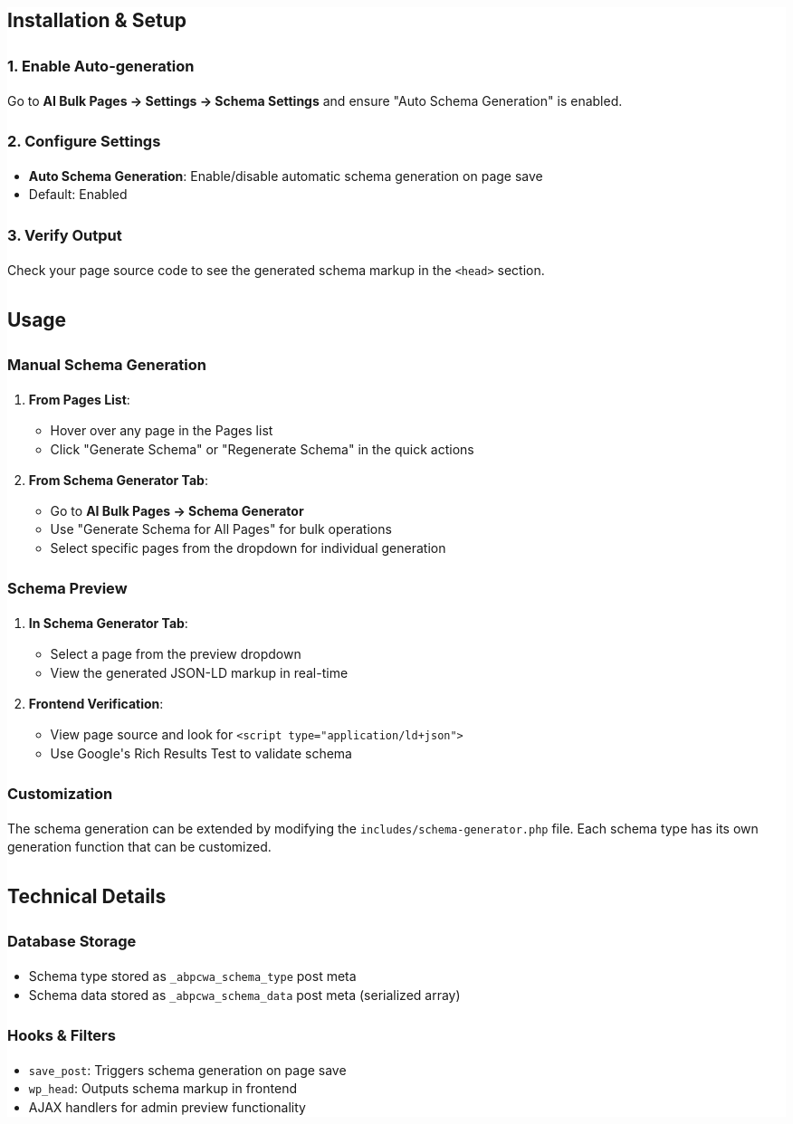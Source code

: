 ## Installation & Setup

### 1. Enable Auto-generation
Go to **AI Bulk Pages → Settings → Schema Settings** and ensure "Auto Schema Generation" is enabled.

### 2. Configure Settings
- **Auto Schema Generation**: Enable/disable automatic schema generation on page save
- Default: Enabled

### 3. Verify Output
Check your page source code to see the generated schema markup in the `<head>` section.

## Usage

### Manual Schema Generation

1. **From Pages List**:
   - Hover over any page in the Pages list
   - Click "Generate Schema" or "Regenerate Schema" in the quick actions

2. **From Schema Generator Tab**:
   - Go to **AI Bulk Pages → Schema Generator**
   - Use "Generate Schema for All Pages" for bulk operations
   - Select specific pages from the dropdown for individual generation

### Schema Preview

1. **In Schema Generator Tab**:
   - Select a page from the preview dropdown
   - View the generated JSON-LD markup in real-time

2. **Frontend Verification**:
   - View page source and look for `<script type="application/ld+json">`
   - Use Google's Rich Results Test to validate schema

### Customization

The schema generation can be extended by modifying the `includes/schema-generator.php` file. Each schema type has its own generation function that can be customized.

## Technical Details

### Database Storage
- Schema type stored as `_abpcwa_schema_type` post meta
- Schema data stored as `_abpcwa_schema_data` post meta (serialized array)

### Hooks & Filters
- `save_post`: Triggers schema generation on page save
- `wp_head`: Outputs schema markup in frontend
- AJAX handlers for admin preview functionality
